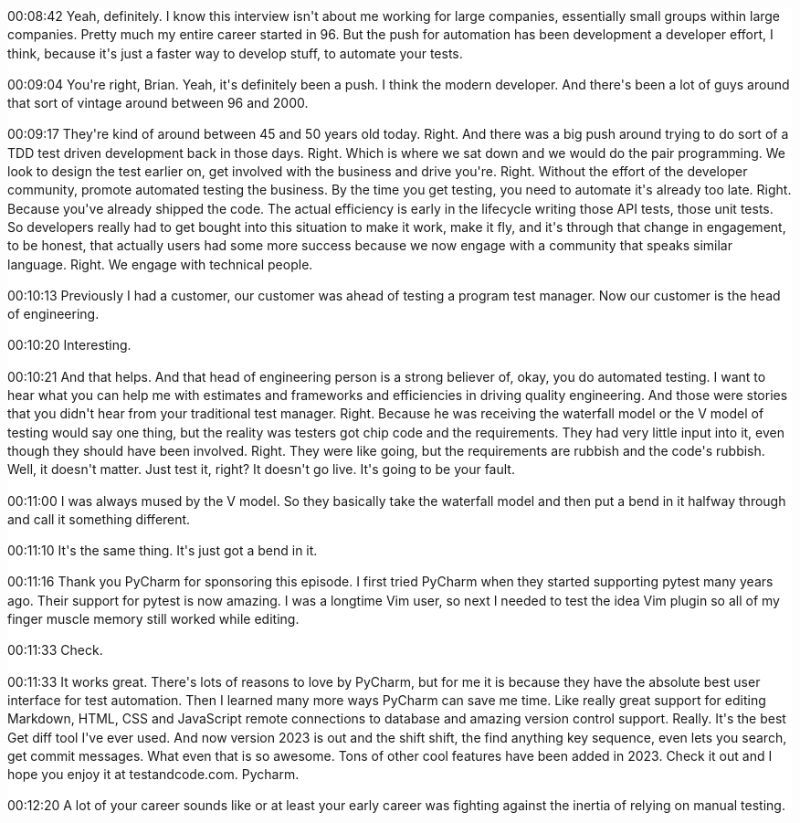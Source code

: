 00:08:42 Yeah, definitely. I know this interview isn't about me working for large companies, essentially small groups within large companies. Pretty much my entire career started in 96. But the push for automation has been development a developer effort, I think, because it's just a faster way to develop stuff, to automate your tests.

00:09:04 You're right, Brian. Yeah, it's definitely been a push. I think the modern developer. And there's been a lot of guys around that sort of vintage around between 96 and 2000.

00:09:17 They're kind of around between 45 and 50 years old today. Right. And there was a big push around trying to do sort of a TDD test driven development back in those days. Right. Which is where we sat down and we would do the pair programming. We look to design the test earlier on, get involved with the business and drive you're. Right. Without the effort of the developer community, promote automated testing the business. By the time you get testing, you need to automate it's already too late. Right. Because you've already shipped the code. The actual efficiency is early in the lifecycle writing those API tests, those unit tests. So developers really had to get bought into this situation to make it work, make it fly, and it's through that change in engagement, to be honest, that actually users had some more success because we now engage with a community that speaks similar language. Right. We engage with technical people.

00:10:13 Previously I had a customer, our customer was ahead of testing a program test manager. Now our customer is the head of engineering.

00:10:20 Interesting.

00:10:21 And that helps. And that head of engineering person is a strong believer of, okay, you do automated testing. I want to hear what you can help me with estimates and frameworks and efficiencies in driving quality engineering. And those were stories that you didn't hear from your traditional test manager. Right. Because he was receiving the waterfall model or the V model of testing would say one thing, but the reality was testers got chip code and the requirements. They had very little input into it, even though they should have been involved. Right. They were like going, but the requirements are rubbish and the code's rubbish. Well, it doesn't matter. Just test it, right? It doesn't go live. It's going to be your fault.

00:11:00 I was always mused by the V model. So they basically take the waterfall model and then put a bend in it halfway through and call it something different.

00:11:10 It's the same thing. It's just got a bend in it.

00:11:16 Thank you PyCharm for sponsoring this episode. I first tried PyCharm when they started supporting pytest many years ago. Their support for pytest is now amazing. I was a longtime Vim user, so next I needed to test the idea Vim plugin so all of my finger muscle memory still worked while editing.

00:11:33 Check.

00:11:33 It works great. There's lots of reasons to love by PyCharm, but for me it is because they have the absolute best user interface for test automation. Then I learned many more ways PyCharm can save me time. Like really great support for editing Markdown, HTML, CSS and JavaScript remote connections to database and amazing version control support. Really. It's the best Get diff tool I've ever used. And now version 2023 is out and the shift shift, the find anything key sequence, even lets you search, get commit messages. What even that is so awesome. Tons of other cool features have been added in 2023. Check it out and I hope you enjoy it at testandcode.com. Pycharm.

00:12:20 A lot of your career sounds like or at least your early career was fighting against the inertia of relying on manual testing.
